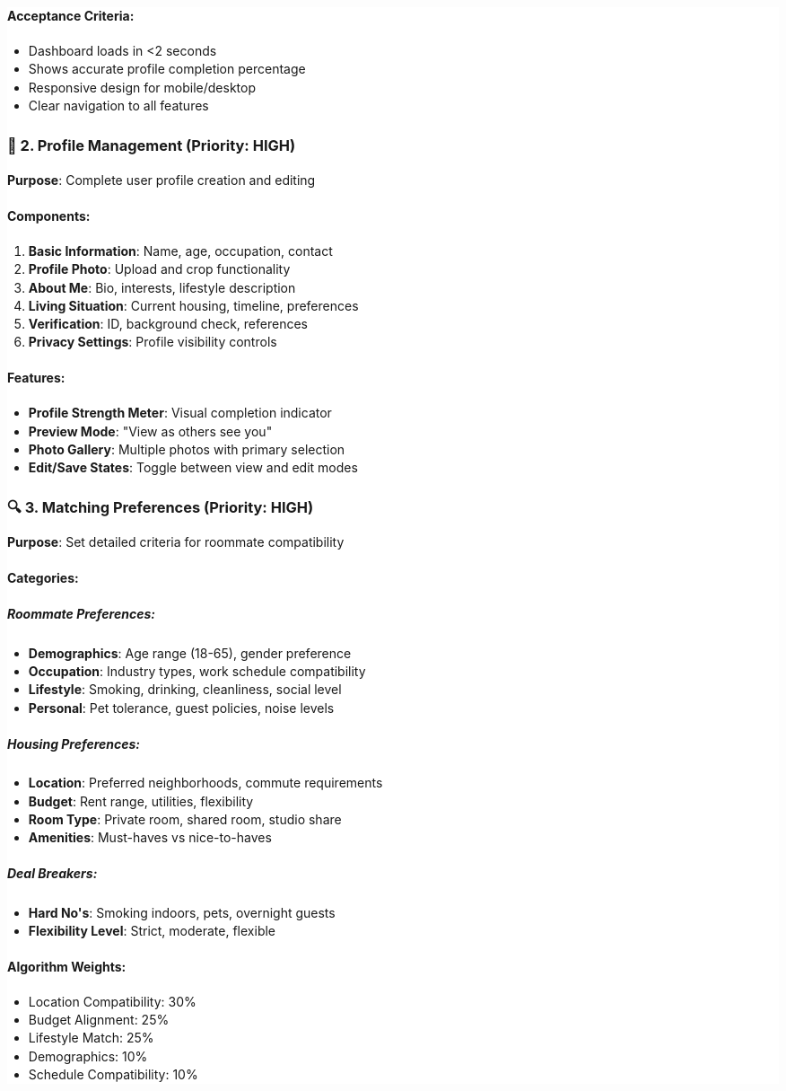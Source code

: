 #### Acceptance Criteria:
- Dashboard loads in <2 seconds
- Shows accurate profile completion percentage
- Responsive design for mobile/desktop
- Clear navigation to all features

### 👤 2. Profile Management (Priority: HIGH)
**Purpose**: Complete user profile creation and editing

#### Components:
1. **Basic Information**: Name, age, occupation, contact
2. **Profile Photo**: Upload and crop functionality  
3. **About Me**: Bio, interests, lifestyle description
4. **Living Situation**: Current housing, timeline, preferences
5. **Verification**: ID, background check, references
6. **Privacy Settings**: Profile visibility controls

#### Features:
- **Profile Strength Meter**: Visual completion indicator
- **Preview Mode**: "View as others see you"
- **Photo Gallery**: Multiple photos with primary selection
- **Edit/Save States**: Toggle between view and edit modes

### 🔍 3. Matching Preferences (Priority: HIGH)
**Purpose**: Set detailed criteria for roommate compatibility

#### Categories:

##### Roommate Preferences:
- **Demographics**: Age range (18-65), gender preference
- **Occupation**: Industry types, work schedule compatibility
- **Lifestyle**: Smoking, drinking, cleanliness, social level
- **Personal**: Pet tolerance, guest policies, noise levels

##### Housing Preferences:
- **Location**: Preferred neighborhoods, commute requirements
- **Budget**: Rent range, utilities, flexibility
- **Room Type**: Private room, shared room, studio share
- **Amenities**: Must-haves vs nice-to-haves

##### Deal Breakers:
- **Hard No's**: Smoking indoors, pets, overnight guests
- **Flexibility Level**: Strict, moderate, flexible

#### Algorithm Weights:
- Location Compatibility: 30%
- Budget Alignment: 25%  
- Lifestyle Match: 25%
- Demographics: 10%
- Schedule Compatibility: 10%

